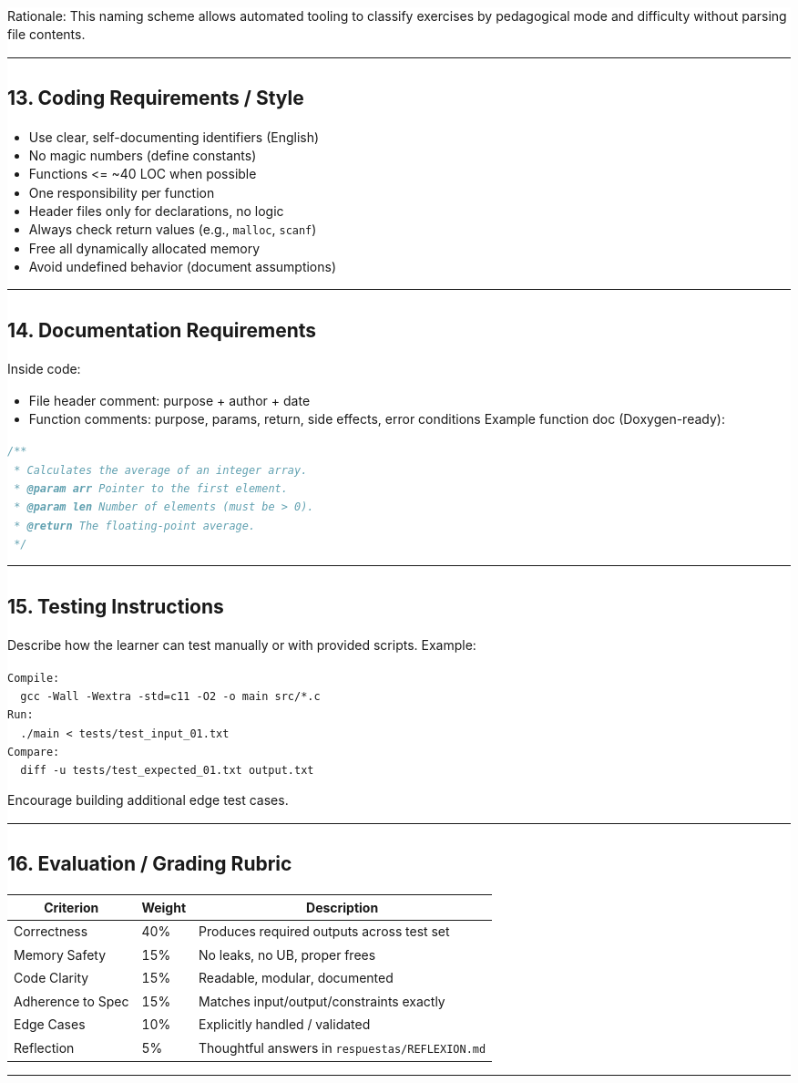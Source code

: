 Rationale: This naming scheme allows automated tooling to classify exercises by pedagogical mode and difficulty without parsing file contents.

---
## 13. Coding Requirements / Style
- Use clear, self-documenting identifiers (English)
- No magic numbers (define constants)
- Functions <= ~40 LOC when possible
- One responsibility per function
- Header files only for declarations, no logic
- Always check return values (e.g., `malloc`, `scanf`)
- Free all dynamically allocated memory
- Avoid undefined behavior (document assumptions)

---
## 14. Documentation Requirements
Inside code:
- File header comment: purpose + author + date
- Function comments: purpose, params, return, side effects, error conditions
Example function doc (Doxygen-ready):
```c
/**
 * Calculates the average of an integer array.
 * @param arr Pointer to the first element.
 * @param len Number of elements (must be > 0).
 * @return The floating-point average.
 */
```

---
## 15. Testing Instructions
Describe how the learner can test manually or with provided scripts.
Example:
```
Compile:
  gcc -Wall -Wextra -std=c11 -O2 -o main src/*.c
Run:
  ./main < tests/test_input_01.txt
Compare:
  diff -u tests/test_expected_01.txt output.txt
```
Encourage building additional edge test cases.

---
## 16. Evaluation / Grading Rubric
| Criterion | Weight | Description |
|-----------|--------|-------------|
| Correctness | 40% | Produces required outputs across test set |
| Memory Safety | 15% | No leaks, no UB, proper frees |
| Code Clarity | 15% | Readable, modular, documented |
| Adherence to Spec | 15% | Matches input/output/constraints exactly |
| Edge Cases | 10% | Explicitly handled / validated |
| Reflection | 5% | Thoughtful answers in `respuestas/REFLEXION.md` |

---